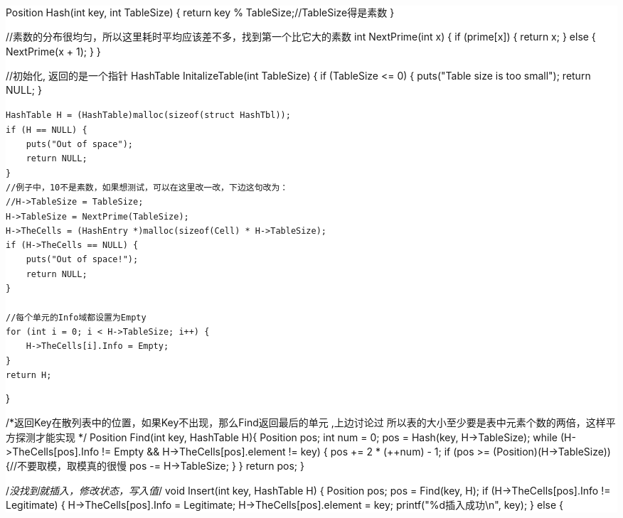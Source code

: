 Position Hash(int key, int TableSize) {
    return key % TableSize;//TableSize得是素数
}
 
//素数的分布很均匀，所以这里耗时平均应该差不多，找到第一个比它大的素数
int NextPrime(int x) {
    if (prime[x]) {
        return x;
    } else {
        NextPrime(x + 1);
    }
}
 
//初始化, 返回的是一个指针
HashTable InitalizeTable(int TableSize) {
    if (TableSize <= 0) {
        puts("Table size is too small");
        return NULL;
    }
 
    HashTable H = (HashTable)malloc(sizeof(struct HashTbl));
    if (H == NULL) {
        puts("Out of space");
        return NULL;
    }
    //例子中，10不是素数，如果想测试，可以在这里改一改，下边这句改为：
    //H->TableSize = TableSize;
    H->TableSize = NextPrime(TableSize);
    H->TheCells = (HashEntry *)malloc(sizeof(Cell) * H->TableSize);
    if (H->TheCells == NULL) {
        puts("Out of space!");
        return NULL;
    }
 
    //每个单元的Info域都设置为Empty
    for (int i = 0; i < H->TableSize; i++) {
        H->TheCells[i].Info = Empty;
    }
    return H;
}
 
/*返回Key在散列表中的位置，如果Key不出现，那么Find返回最后的单元 ,上边讨论过
所以表的大小至少要是表中元素个数的两倍，这样平方探测才能实现
*/
Position Find(int key, HashTable H){
    Position pos;
    int num = 0;
    pos = Hash(key, H->TableSize);
    while (H->TheCells[pos].Info != Empty && H->TheCells[pos].element != key) {
        pos += 2 * (++num) - 1;
        if (pos >= (Position)(H->TableSize)) {//不要取模，取模真的很慢
            pos -= H->TableSize;
        }
    }
    return pos;
}
 
/*没找到就插入，修改状态，写入值*/
void Insert(int key, HashTable H) {
    Position pos;
    pos = Find(key, H);
    if (H->TheCells[pos].Info != Legitimate) {
        H->TheCells[pos].Info = Legitimate;
        H->TheCells[pos].element = key;
        printf("%d插入成功\n", key);
    } else {